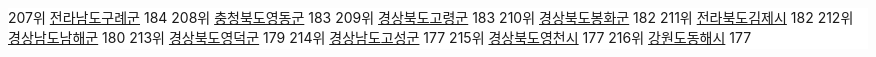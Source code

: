   <tr>
    <td>207위</td>
    <td><a href="/apt/전라남도구례군{dong}">전라남도구례군</a></td>
    <td>184</td>
  </tr>

  <tr>
    <td>208위</td>
    <td><a href="/apt/충청북도영동군{dong}">충청북도영동군</a></td>
    <td>183</td>
  </tr>

  <tr>
    <td>209위</td>
    <td><a href="/apt/경상북도고령군{dong}">경상북도고령군</a></td>
    <td>183</td>
  </tr>

  <tr>
    <td>210위</td>
    <td><a href="/apt/경상북도봉화군{dong}">경상북도봉화군</a></td>
    <td>182</td>
  </tr>

  <tr>
    <td>211위</td>
    <td><a href="/apt/전라북도김제시{dong}">전라북도김제시</a></td>
    <td>182</td>
  </tr>

  <tr>
    <td>212위</td>
    <td><a href="/apt/경상남도남해군{dong}">경상남도남해군</a></td>
    <td>180</td>
  </tr>

  <tr>
    <td>213위</td>
    <td><a href="/apt/경상북도영덕군{dong}">경상북도영덕군</a></td>
    <td>179</td>
  </tr>

  <tr>
    <td>214위</td>
    <td><a href="/apt/경상남도고성군{dong}">경상남도고성군</a></td>
    <td>177</td>
  </tr>

  <tr>
    <td>215위</td>
    <td><a href="/apt/경상북도영천시{dong}">경상북도영천시</a></td>
    <td>177</td>
  </tr>

  <tr>
    <td>216위</td>
    <td><a href="/apt/강원도동해시{dong}">강원도동해시</a></td>
    <td>177</td>
  </tr>
